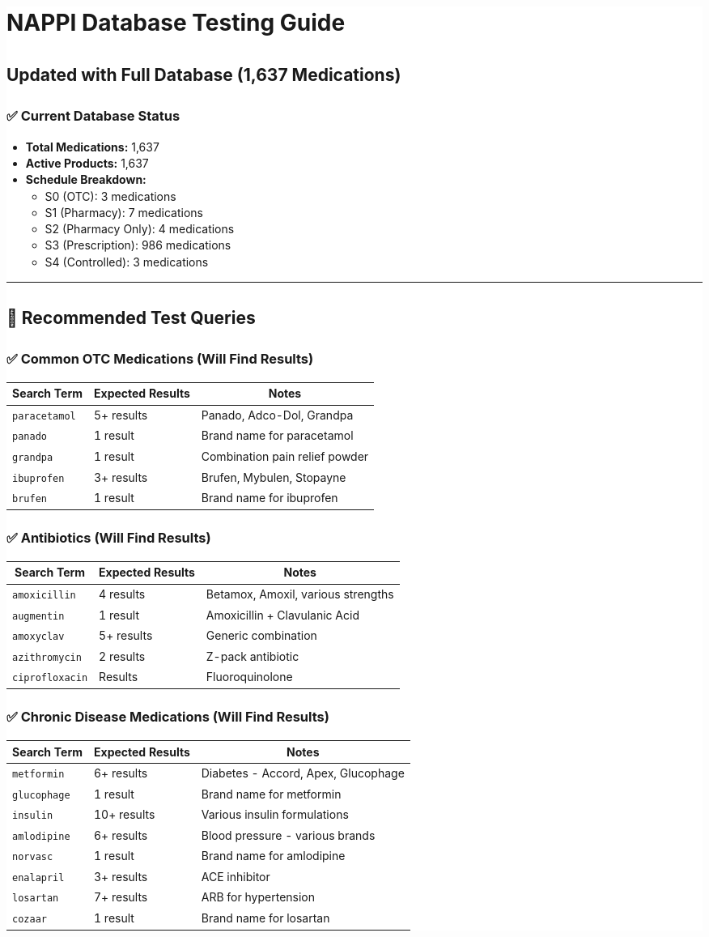# NAPPI Database Testing Guide
## Updated with Full Database (1,637 Medications)

### ✅ Current Database Status
- **Total Medications:** 1,637
- **Active Products:** 1,637
- **Schedule Breakdown:**
  - S0 (OTC): 3 medications
  - S1 (Pharmacy): 7 medications
  - S2 (Pharmacy Only): 4 medications
  - S3 (Prescription): 986 medications
  - S4 (Controlled): 3 medications

---

## 🧪 Recommended Test Queries

### ✅ Common OTC Medications (Will Find Results)
| Search Term | Expected Results | Notes |
|------------|------------------|-------|
| `paracetamol` | 5+ results | Panado, Adco-Dol, Grandpa |
| `panado` | 1 result | Brand name for paracetamol |
| `grandpa` | 1 result | Combination pain relief powder |
| `ibuprofen` | 3+ results | Brufen, Mybulen, Stopayne |
| `brufen` | 1 result | Brand name for ibuprofen |

### ✅ Antibiotics (Will Find Results)
| Search Term | Expected Results | Notes |
|------------|------------------|-------|
| `amoxicillin` | 4 results | Betamox, Amoxil, various strengths |
| `augmentin` | 1 result | Amoxicillin + Clavulanic Acid |
| `amoxyclav` | 5+ results | Generic combination |
| `azithromycin` | 2 results | Z-pack antibiotic |
| `ciprofloxacin` | Results | Fluoroquinolone |

### ✅ Chronic Disease Medications (Will Find Results)
| Search Term | Expected Results | Notes |
|------------|------------------|-------|
| `metformin` | 6+ results | Diabetes - Accord, Apex, Glucophage |
| `glucophage` | 1 result | Brand name for metformin |
| `insulin` | 10+ results | Various insulin formulations |
| `amlodipine` | 6+ results | Blood pressure - various brands |
| `norvasc` | 1 result | Brand name for amlodipine |
| `enalapril` | 3+ results | ACE inhibitor |
| `losartan` | 7+ results | ARB for hypertension |
| `cozaar` | 1 result | Brand name for losartan |